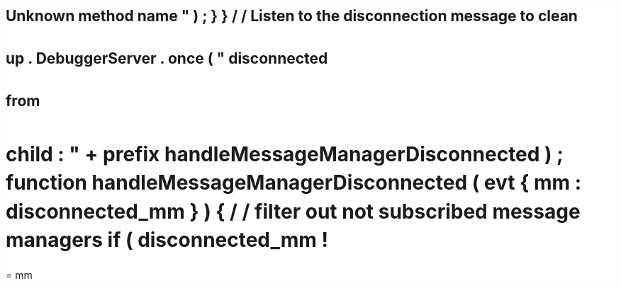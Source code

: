 Unknown
method
name
"
)
;
}
}
/
/
Listen
to
the
disconnection
message
to
clean
-
up
.
DebuggerServer
.
once
(
"
disconnected
-
from
-
child
:
"
+
prefix
handleMessageManagerDisconnected
)
;
function
handleMessageManagerDisconnected
(
evt
{
mm
:
disconnected_mm
}
)
{
/
/
filter
out
not
subscribed
message
managers
if
(
disconnected_mm
!
=
=
mm